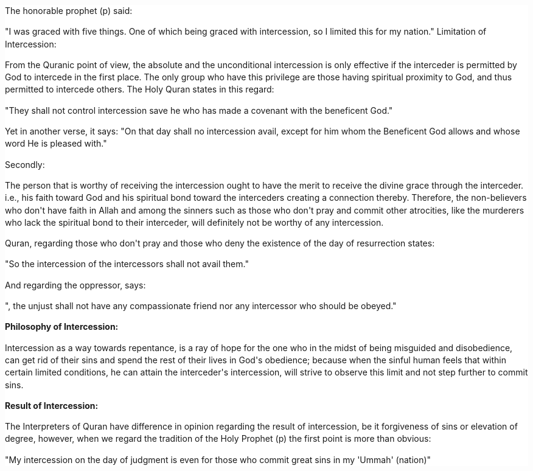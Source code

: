 The honorable prophet (p) said:

"I was graced with five things. One of which being graced with
intercession, so I limited this for my nation." Limitation of
Intercession:

From the Quranic point of view, the absolute and the unconditional
intercession is only effective if the interceder is permitted by God to
intercede in the first place. The only group who have this privilege are
those having spiritual proximity to God, and thus permitted to intercede
others. The Holy Quran states in this regard:

"They shall not control intercession save he who has made a covenant
with the beneficent God."

Yet in another verse, it says: "On that day shall no intercession
avail, except for him whom the Beneficent God allows and whose word He
is pleased with."

Secondly:

The person that is worthy of receiving the intercession ought to have
the merit to receive the divine grace through the interceder. i.e., his
faith toward God and his spiritual bond toward the interceders creating
a connection thereby. Therefore, the non-believers who don't have faith
in Allah and among the sinners such as those who don't pray and commit
other atrocities, like the murderers who lack the spiritual bond to
their interceder, will definitely not be worthy of any intercession.

Quran, regarding those who don't pray and those who deny the existence
of the day of resurrection states:

"So the intercession of the intercessors shall not avail them."

And regarding the oppressor, says:

", the unjust shall not have any compassionate friend nor any
intercessor who should be obeyed."

**Philosophy of Intercession:**

Intercession as a way towards repentance, is a ray of hope for the one
who in the midst of being misguided and disobedience, can get rid of
their sins and spend the rest of their lives in God's obedience; because
when the sinful human feels that within certain limited conditions, he
can attain the interceder's intercession, will strive to observe this
limit and not step further to commit sins.

**Result of Intercession:**

The Interpreters of Quran have difference in opinion regarding the
result of intercession, be it forgiveness of sins or elevation of
degree, however, when we regard the tradition of the Holy Prophet (p)
the first point is more than obvious:

"My intercession on the day of judgment is even for those who commit
great sins in my 'Ummah' (nation)"
